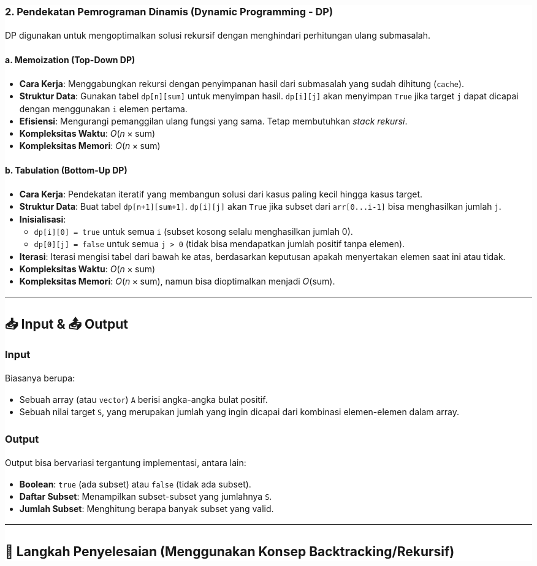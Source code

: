 ### 2. Pendekatan Pemrograman Dinamis (Dynamic Programming - DP)

DP digunakan untuk mengoptimalkan solusi rekursif dengan menghindari perhitungan ulang submasalah.

#### a. Memoization (Top-Down DP)

* **Cara Kerja**: Menggabungkan rekursi dengan penyimpanan hasil dari submasalah yang sudah dihitung (`cache`).
* **Struktur Data**: Gunakan tabel `dp[n][sum]` untuk menyimpan hasil. `dp[i][j]` akan menyimpan `True` jika target `j` dapat dicapai dengan menggunakan `i` elemen pertama.
* **Efisiensi**: Mengurangi pemanggilan ulang fungsi yang sama. Tetap membutuhkan *stack rekursi*.
* **Kompleksitas Waktu**: $O(n \times \text{sum})$
* **Kompleksitas Memori**: $O(n \times \text{sum})$

#### b. Tabulation (Bottom-Up DP)

* **Cara Kerja**: Pendekatan iteratif yang membangun solusi dari kasus paling kecil hingga kasus target.
* **Struktur Data**: Buat tabel `dp[n+1][sum+1]`. `dp[i][j]` akan `True` jika subset dari `arr[0...i-1]` bisa menghasilkan jumlah `j`.
* **Inisialisasi**:
    * `dp[i][0] = true` untuk semua `i` (subset kosong selalu menghasilkan jumlah 0).
    * `dp[0][j] = false` untuk semua `j > 0` (tidak bisa mendapatkan jumlah positif tanpa elemen).
* **Iterasi**: Iterasi mengisi tabel dari bawah ke atas, berdasarkan keputusan apakah menyertakan elemen saat ini atau tidak.
* **Kompleksitas Waktu**: $O(n \times \text{sum})$
* **Kompleksitas Memori**: $O(n \times \text{sum})$, namun bisa dioptimalkan menjadi $O(\text{sum})$.

---

## 📥 Input & 📤 Output

### Input

Biasanya berupa:

* Sebuah array (atau `vector`) `A` berisi angka-angka bulat positif.
* Sebuah nilai target `S`, yang merupakan jumlah yang ingin dicapai dari kombinasi elemen-elemen dalam array.

### Output

Output bisa bervariasi tergantung implementasi, antara lain:

* **Boolean**: `true` (ada subset) atau `false` (tidak ada subset).
* **Daftar Subset**: Menampilkan subset-subset yang jumlahnya `S`.
* **Jumlah Subset**: Menghitung berapa banyak subset yang valid.

---

## 🧮 Langkah Penyelesaian (Menggunakan Konsep Backtracking/Rekursif)

